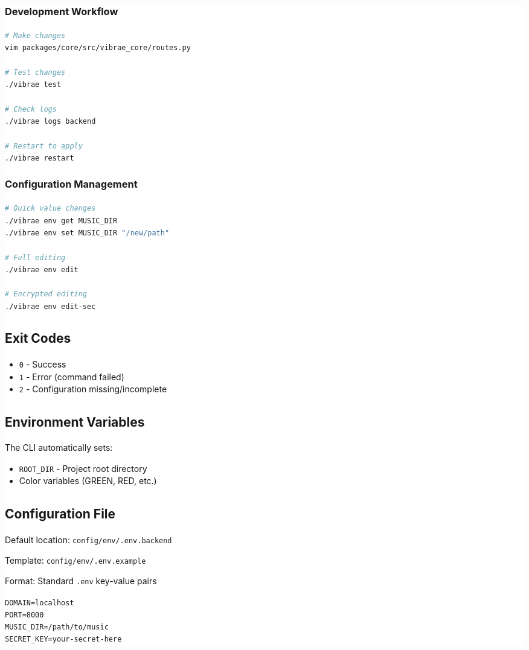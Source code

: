 ### Development Workflow
```bash
# Make changes
vim packages/core/src/vibrae_core/routes.py

# Test changes
./vibrae test

# Check logs
./vibrae logs backend

# Restart to apply
./vibrae restart
```

### Configuration Management
```bash
# Quick value changes
./vibrae env get MUSIC_DIR
./vibrae env set MUSIC_DIR "/new/path"

# Full editing
./vibrae env edit

# Encrypted editing
./vibrae env edit-sec
```

## Exit Codes

- `0` - Success
- `1` - Error (command failed)
- `2` - Configuration missing/incomplete

## Environment Variables

The CLI automatically sets:
- `ROOT_DIR` - Project root directory
- Color variables (GREEN, RED, etc.)

## Configuration File

Default location: `config/env/.env.backend`

Template: `config/env/.env.example`

Format: Standard `.env` key-value pairs
```env
DOMAIN=localhost
PORT=8000
MUSIC_DIR=/path/to/music
SECRET_KEY=your-secret-here
```
